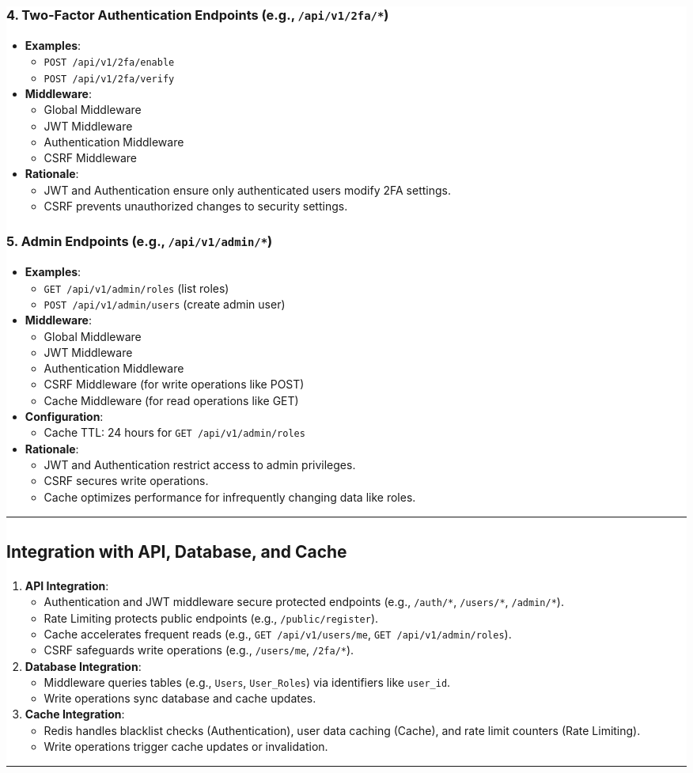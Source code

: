 
### 4. Two-Factor Authentication Endpoints (e.g., `/api/v1/2fa/*`)

- **Examples**:
  - `POST /api/v1/2fa/enable`
  - `POST /api/v1/2fa/verify`
- **Middleware**:
  - Global Middleware
  - JWT Middleware
  - Authentication Middleware
  - CSRF Middleware
- **Rationale**:
  - JWT and Authentication ensure only authenticated users modify 2FA settings.
  - CSRF prevents unauthorized changes to security settings.

### 5. Admin Endpoints (e.g., `/api/v1/admin/*`)

- **Examples**:
  - `GET /api/v1/admin/roles` (list roles)
  - `POST /api/v1/admin/users` (create admin user)
- **Middleware**:
  - Global Middleware
  - JWT Middleware
  - Authentication Middleware
  - CSRF Middleware (for write operations like POST)
  - Cache Middleware (for read operations like GET)
- **Configuration**:
  - Cache TTL: 24 hours for `GET /api/v1/admin/roles`
- **Rationale**:
  - JWT and Authentication restrict access to admin privileges.
  - CSRF secures write operations.
  - Cache optimizes performance for infrequently changing data like roles.

---

## Integration with API, Database, and Cache

1. **API Integration**:
   - Authentication and JWT middleware secure protected endpoints (e.g., `/auth/*`, `/users/*`,
     `/admin/*`).
   - Rate Limiting protects public endpoints (e.g., `/public/register`).
   - Cache accelerates frequent reads (e.g., `GET /api/v1/users/me`, `GET /api/v1/admin/roles`).
   - CSRF safeguards write operations (e.g., `/users/me`, `/2fa/*`).
2. **Database Integration**:
   - Middleware queries tables (e.g., `Users`, `User_Roles`) via identifiers like `user_id`.
   - Write operations sync database and cache updates.
3. **Cache Integration**:
   - Redis handles blacklist checks (Authentication), user data caching (Cache), and rate limit
     counters (Rate Limiting).
   - Write operations trigger cache updates or invalidation.

---